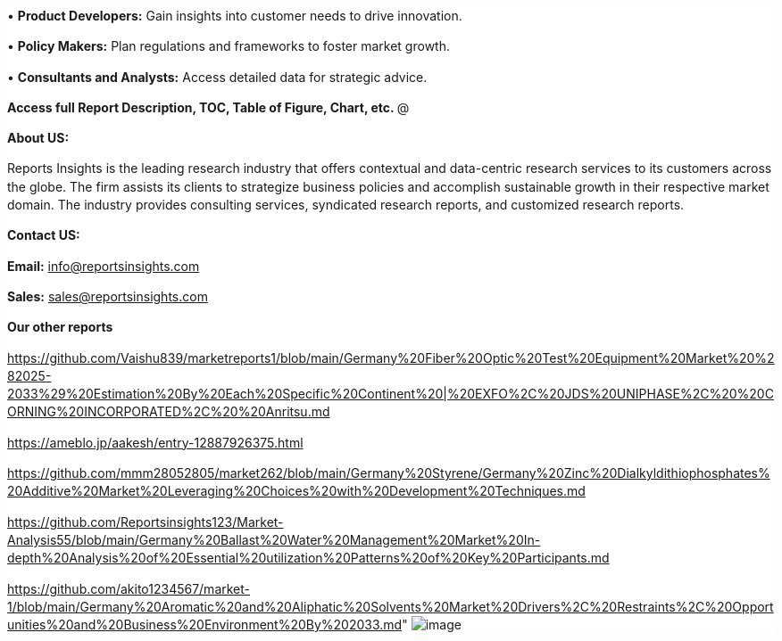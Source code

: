 • <strong>Product Developers:</strong> Gain insights into customer needs to drive innovation.

• <strong>Policy Makers:</strong> Plan regulations and frameworks to foster market growth.

• <strong>Consultants and Analysts:</strong> Access detailed data for strategic advice.
</ul>
<strong>Access full Report Description, TOC, Table of Figure, Chart, etc. </strong>@  <a href= style=color:#0000ff;></a></font>

<strong><strong>About US</strong>:</strong>

Reports Insights is the leading research industry that offers contextual and data-centric research services to its customers across the globe. The firm assists its clients to strategize business policies and accomplish sustainable growth in their respective market domain. The industry provides consulting services, syndicated research reports, and customized research reports.

<strong>Contact US:</strong>

<p class=""""><b>Email:</b> <a href=mailto:info@reportsinsights.com>info@reportsinsights.com</a></p>
<p class=""""><b>Sales:</b> <a href=mailto:sales@reportsinsights.com>sales@reportsinsights.com</a></p>

<strong>Our other reports</strong>

<a href=https://github.com/Vaishu839/marketreports1/blob/main/Germany%20Fiber%20Optic%20Test%20Equipment%20Market%20%282025-2033%29%20Estimation%20By%20Each%20Specific%20Continent%20|%20EXFO%2C%20JDS%20UNIPHASE%2C%20%20CORNING%20INCORPORATED%2C%20%20Anritsu.md>https://github.com/Vaishu839/marketreports1/blob/main/Germany%20Fiber%20Optic%20Test%20Equipment%20Market%20%282025-2033%29%20Estimation%20By%20Each%20Specific%20Continent%20|%20EXFO%2C%20JDS%20UNIPHASE%2C%20%20CORNING%20INCORPORATED%2C%20%20Anritsu.md</a>

<a href=https://ameblo.jp/aakesh/entry-12887926375.html>https://ameblo.jp/aakesh/entry-12887926375.html</a>

<a href=https://github.com/mmm28052805/market262/blob/main/Germany%20Styrene/Germany%20Zinc%20Dialkyldithiophosphates%20Additive%20Market%20Leveraging%20Choices%20with%20Development%20Techniques.md>https://github.com/mmm28052805/market262/blob/main/Germany%20Styrene/Germany%20Zinc%20Dialkyldithiophosphates%20Additive%20Market%20Leveraging%20Choices%20with%20Development%20Techniques.md</a>

<a href=https://github.com/Reportsinsights123/Market-Analysis55/blob/main/Germany%20Ballast%20Water%20Management%20Market%20In-depth%20Analysis%20of%20Essential%20utilization%20Patterns%20of%20Key%20Participants.md>https://github.com/Reportsinsights123/Market-Analysis55/blob/main/Germany%20Ballast%20Water%20Management%20Market%20In-depth%20Analysis%20of%20Essential%20utilization%20Patterns%20of%20Key%20Participants.md</a>

<a href=https://github.com/akito1234567/market-1/blob/main/Germany%20Aromatic%20and%20Aliphatic%20Solvents%20Market%20Drivers%2C%20Restraints%2C%20Opportunities%20and%20Business%20Environment%20By%202033.md>https://github.com/akito1234567/market-1/blob/main/Germany%20Aromatic%20and%20Aliphatic%20Solvents%20Market%20Drivers%2C%20Restraints%2C%20Opportunities%20and%20Business%20Environment%20By%202033.md</a>"
![image](https://github.com/user-attachments/assets/842a2c74-fc41-4672-97e3-16369cf5b239)
